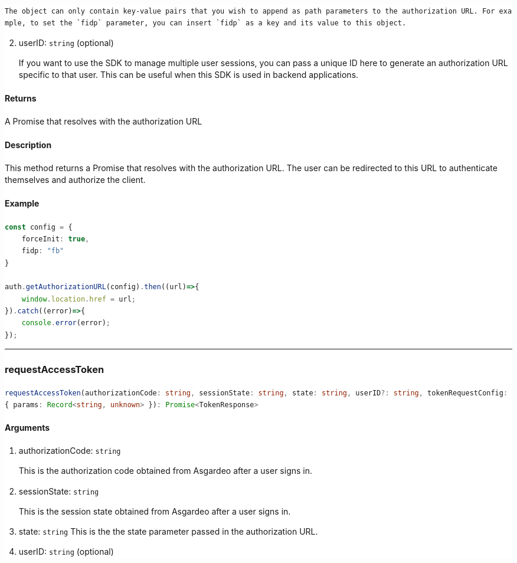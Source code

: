     The object can only contain key-value pairs that you wish to append as path parameters to the authorization URL. For example, to set the `fidp` parameter, you can insert `fidp` as a key and its value to this object.

2. userID: `string` (optional)

    If you want to use the SDK to manage multiple user sessions, you can pass a unique ID here to generate an authorization URL specific to that user. This can be useful when this SDK is used in backend applications.

#### Returns

A Promise that resolves with the authorization URL

#### Description

This method returns a Promise that resolves with the authorization URL. The user can be redirected to this URL to authenticate themselves and authorize the client.

#### Example

```TypeScript
const config = {
    forceInit: true,
    fidp: "fb"
}

auth.getAuthorizationURL(config).then((url)=>{
    window.location.href = url;
}).catch((error)=>{
    console.error(error);
});
```

---

### requestAccessToken

```TypeScript
requestAccessToken(authorizationCode: string, sessionState: string, state: string, userID?: string, tokenRequestConfig: { params: Record<string, unknown> }): Promise<TokenResponse>
```

#### Arguments

1. authorizationCode: `string`

    This is the authorization code obtained from Asgardeo after a user signs in.

2. sessionState: `string`

    This is the session state obtained from Asgardeo after a user signs in.

3. state: `string`
   This is the the state parameter passed in the authorization URL.

4. userID: `string` (optional)
